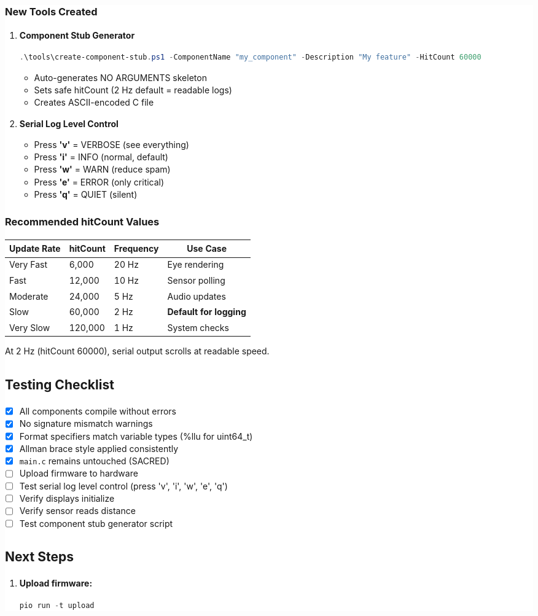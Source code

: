### New Tools Created

1. **Component Stub Generator**
   ```powershell
   .\tools\create-component-stub.ps1 -ComponentName "my_component" -Description "My feature" -HitCount 60000
   ```
   - Auto-generates NO ARGUMENTS skeleton
   - Sets safe hitCount (2 Hz default = readable logs)
   - Creates ASCII-encoded C file

2. **Serial Log Level Control**
   - Press **'v'** = VERBOSE (see everything)
   - Press **'i'** = INFO (normal, default)
   - Press **'w'** = WARN (reduce spam)
   - Press **'e'** = ERROR (only critical)
   - Press **'q'** = QUIET (silent)

### Recommended hitCount Values

| Update Rate | hitCount | Frequency | Use Case |
|-------------|----------|-----------|----------|
| Very Fast | 6,000 | 20 Hz | Eye rendering |
| Fast | 12,000 | 10 Hz | Sensor polling |
| Moderate | 24,000 | 5 Hz | Audio updates |
| Slow | 60,000 | 2 Hz | **Default for logging** |
| Very Slow | 120,000 | 1 Hz | System checks |

At 2 Hz (hitCount 60000), serial output scrolls at readable speed.

## Testing Checklist

- [x] All components compile without errors
- [x] No signature mismatch warnings
- [x] Format specifiers match variable types (%llu for uint64_t)
- [x] Allman brace style applied consistently
- [x] `main.c` remains untouched (SACRED)
- [ ] Upload firmware to hardware
- [ ] Test serial log level control (press 'v', 'i', 'w', 'e', 'q')
- [ ] Verify displays initialize
- [ ] Verify sensor reads distance
- [ ] Test component stub generator script

## Next Steps

1. **Upload firmware:**
   ```powershell
   pio run -t upload
   ```
